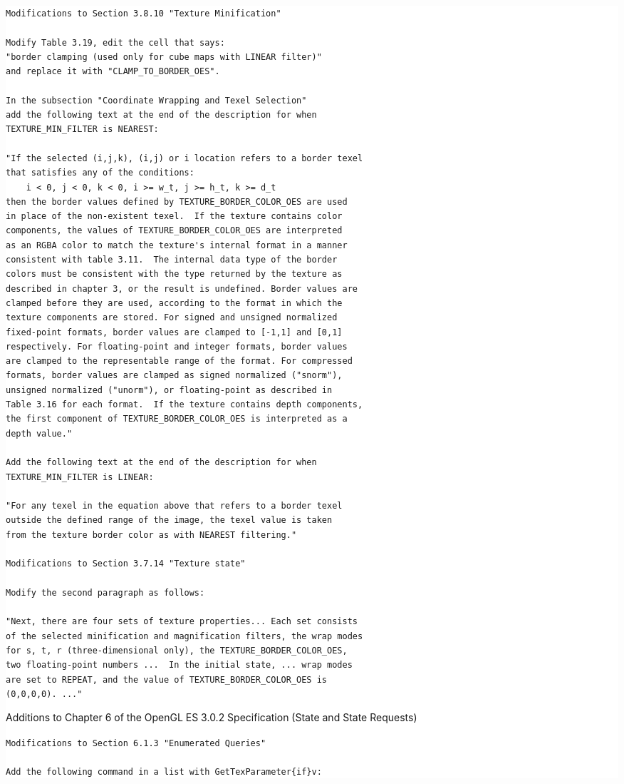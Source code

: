     Modifications to Section 3.8.10 "Texture Minification"

    Modify Table 3.19, edit the cell that says:
    "border clamping (used only for cube maps with LINEAR filter)"
    and replace it with "CLAMP_TO_BORDER_OES".

    In the subsection "Coordinate Wrapping and Texel Selection"
    add the following text at the end of the description for when
    TEXTURE_MIN_FILTER is NEAREST:

    "If the selected (i,j,k), (i,j) or i location refers to a border texel
    that satisfies any of the conditions:
        i < 0, j < 0, k < 0, i >= w_t, j >= h_t, k >= d_t
    then the border values defined by TEXTURE_BORDER_COLOR_OES are used
    in place of the non-existent texel.  If the texture contains color
    components, the values of TEXTURE_BORDER_COLOR_OES are interpreted
    as an RGBA color to match the texture's internal format in a manner
    consistent with table 3.11.  The internal data type of the border
    colors must be consistent with the type returned by the texture as
    described in chapter 3, or the result is undefined. Border values are
    clamped before they are used, according to the format in which the
    texture components are stored. For signed and unsigned normalized
    fixed-point formats, border values are clamped to [-1,1] and [0,1]
    respectively. For floating-point and integer formats, border values
    are clamped to the representable range of the format. For compressed
    formats, border values are clamped as signed normalized ("snorm"),
    unsigned normalized ("unorm"), or floating-point as described in
    Table 3.16 for each format.  If the texture contains depth components,
    the first component of TEXTURE_BORDER_COLOR_OES is interpreted as a
    depth value."

    Add the following text at the end of the description for when
    TEXTURE_MIN_FILTER is LINEAR:

    "For any texel in the equation above that refers to a border texel
    outside the defined range of the image, the texel value is taken
    from the texture border color as with NEAREST filtering."

    Modifications to Section 3.7.14 "Texture state"

    Modify the second paragraph as follows:

    "Next, there are four sets of texture properties... Each set consists
    of the selected minification and magnification filters, the wrap modes
    for s, t, r (three-dimensional only), the TEXTURE_BORDER_COLOR_OES,
    two floating-point numbers ...  In the initial state, ... wrap modes
    are set to REPEAT, and the value of TEXTURE_BORDER_COLOR_OES is
    (0,0,0,0). ..."

Additions to Chapter 6 of the OpenGL ES 3.0.2 Specification
(State and State Requests)

    Modifications to Section 6.1.3 "Enumerated Queries"

    Add the following command in a list with GetTexParameter{if}v:
